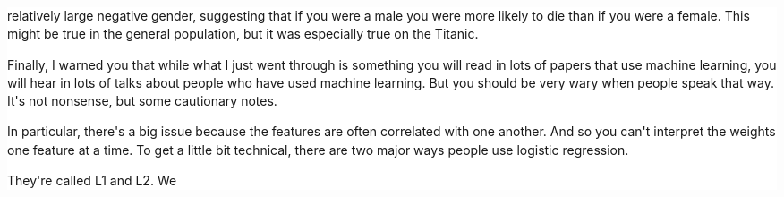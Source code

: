   <span m="270440">relatively</span> <span m="270980">large</span> <span
  m="271370">negative</span> <span m="271790">gender,</span> <span
  m="272720">suggesting</span> <span m="273320">that</span> <span
  m="273440">if</span> <span m="273560">you</span> <span m="273680">were</span>
  <span m="273800">a</span> <span m="273860">male</span> <span
  m="274280">you</span> <span m="274430">were</span> <span
  m="274550">more</span> <span m="274790">likely</span> <span
  m="275180">to</span> <span m="275300">die</span> <span m="275690">than</span>
  <span m="275840">if</span> <span m="275960">you</span> <span
  m="276120">were</span> <span m="276290">a</span> <span
  m="276380">female.</span> <span m="279250">This</span> <span
  m="279490">might</span> <span m="279760">be</span> <span
  m="279880">true</span> <span m="280120">in</span> <span m="280180">the</span>
  <span m="280270">general</span> <span m="280630">population,</span> <span
  m="281300">but</span> <span m="281390">it</span> <span m="281450">was</span>
  <span m="281590">especially</span> <span m="282250">true</span> <span
  m="283030">on</span> <span m="283180">the</span> <span
  m="283300">Titanic.</span></p><p><span m="286010">Finally,</span> <span
  m="287060">I</span> <span m="287180">warned</span> <span m="287630">you</span>
  <span m="287840">that</span> <span m="288530">while</span> <span
  m="288800">what</span> <span m="289160">I</span> <span m="289310">just</span>
  <span m="289670">went</span> <span m="289940">through</span> <span
  m="290360">is</span> <span m="290510">something</span> <span
  m="290960">you</span> <span m="291050">will</span> <span
  m="291260">read</span> <span m="292250">in</span> <span m="292430">lots</span>
  <span m="292970">of</span> <span m="293090">papers</span> <span
  m="293690">that</span> <span m="293810">use</span> <span
  m="294110">machine</span> <span m="294500">learning,</span> <span
  m="295800">you</span> <span m="295820">will</span> <span
  m="295970">hear</span> <span m="296300">in</span> <span m="296390">lots</span>
  <span m="296780">of</span> <span m="296900">talks</span> <span
  m="298520">about</span> <span m="298790">people</span> <span m="299100">who
  have</span> <span m="299210">used</span> <span m="299480">machine</span> <span
  m="299900">learning.</span> <span m="300800">But</span> <span
  m="301010">you</span> <span m="301160">should</span> <span
  m="301400">be</span> <span m="301520">very</span> <span m="301970">wary</span>
  <span m="302420">when</span> <span m="302600">people</span> <span
  m="302960">speak</span> <span m="303320">that</span> <span
  m="303530">way.</span> <span m="304610">It's</span> <span
  m="304820">not</span> <span m="305090">nonsense,</span> <span
  m="306590">but</span> <span m="306860">some</span> <span
  m="307100">cautionary</span> <span m="307820">notes.</span></p><p><span
  m="309290">In</span> <span m="309440">particular,</span> <span
  m="311240">there's</span> <span m="311420">a</span> <span
  m="311510">big</span> <span m="311840">issue</span> <span
  m="312200">because</span> <span m="312620">the</span> <span
  m="312740">features</span> <span m="313610">are</span> <span
  m="313790">often</span> <span m="314270">correlated</span> <span
  m="315140">with</span> <span m="315320">one</span> <span
  m="315530">another.</span> <span m="316950">And</span> <span
  m="317000">so</span> <span m="317210">you</span> <span m="317450">can't</span>
  <span m="317960">interpret</span> <span m="318590">the</span> <span
  m="318710">weights</span> <span m="319160">one</span> <span
  m="319430">feature</span> <span m="319880">at</span> <span m="320000">a</span>
  <span m="320060">time.</span> <span m="323380">To</span> <span
  m="323480">get</span> <span m="323560">a</span> <span m="323590">little</span>
  <span m="323890">bit</span> <span m="324070">technical,</span> <span
  m="325740">there</span> <span m="325980">are</span> <span
  m="326130">two</span> <span m="326490">major</span> <span
  m="328230">ways</span> <span m="328560">people</span> <span
  m="328920">use</span> <span m="329310">logistic</span> <span
  m="329880">regression.</span></p><p><span m="331410">They're</span> <span
  m="331560">called</span> <span m="332010">L1</span> <span
  m="332670">and</span> <span m="332880">L2.</span> <span m="336130">We</span>